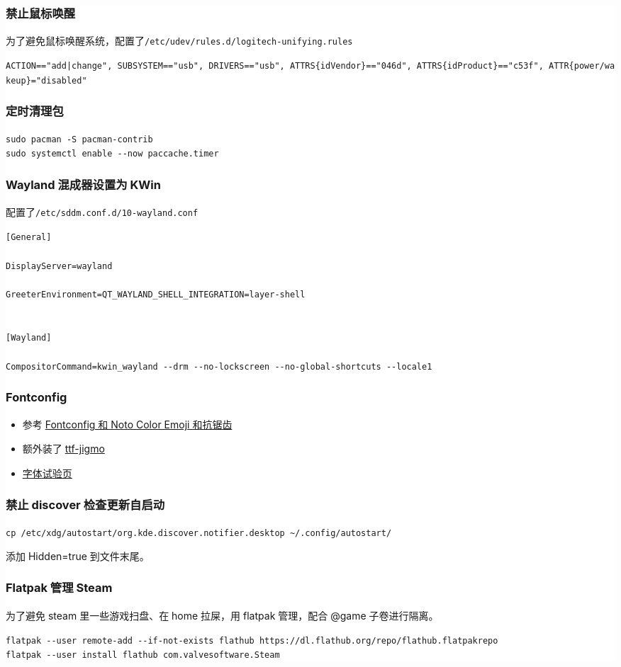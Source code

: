 ### 禁止鼠标唤醒

为了避免鼠标唤醒系统，配置了`/etc/udev/rules.d/logitech-unifying.rules`

```
ACTION=="add|change", SUBSYSTEM=="usb", DRIVERS=="usb", ATTRS{idVendor}=="046d", ATTRS{idProduct}=="c53f", ATTR{power/wakeup}="disabled"
```

### 定时清理包

```
sudo pacman -S pacman-contrib
sudo systemctl enable --now paccache.timer
```

### Wayland 混成器设置为 KWin

配置了`/etc/sddm.conf.d/10-wayland.conf`

```
[General]

DisplayServer=wayland

GreeterEnvironment=QT_WAYLAND_SHELL_INTEGRATION=layer-shell


[Wayland]

CompositorCommand=kwin_wayland --drm --no-lockscreen --no-global-shortcuts --locale1
```

### Fontconfig

- 参考 [Fontconfig 和 Noto Color Emoji 和抗锯齿](https://sh.alynx.one/posts/Fontconfig-NotoColorEmoji-Antialias/)

- 额外装了 [ttf-jigmo](https://kamichikoichi.github.io/jigmo/)

- [字体试验页](https://web.archive.org/web/20250226125025/https://ctext.org/font-test-page/zhs)

### 禁止 discover 检查更新自启动

```
cp /etc/xdg/autostart/org.kde.discover.notifier.desktop ~/.config/autostart/
```

添加 Hidden=true 到文件末尾。

### Flatpak 管理 Steam

为了避免 steam 里一些游戏扫盘、在 home 拉屎，用 flatpak 管理，配合 @game 子卷进行隔离。

```
flatpak --user remote-add --if-not-exists flathub https://dl.flathub.org/repo/flathub.flatpakrepo
flatpak --user install flathub com.valvesoftware.Steam
```
